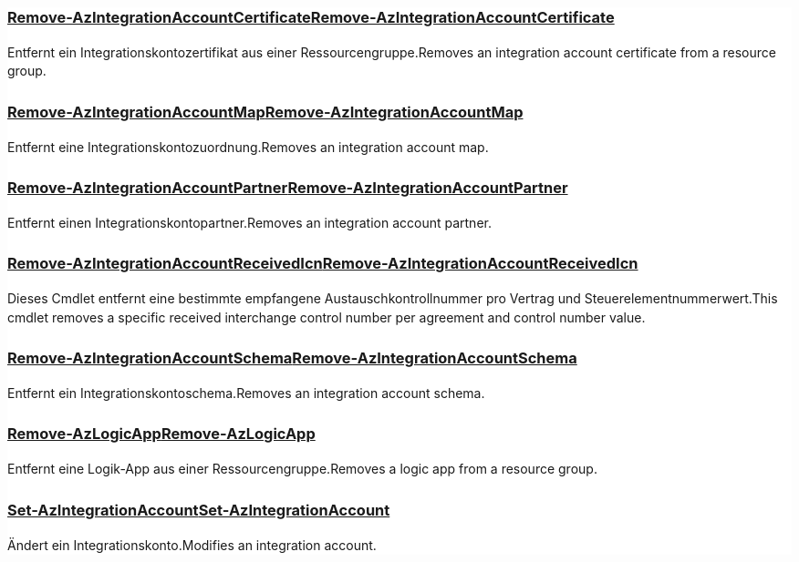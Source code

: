 ### [<span data-ttu-id="1a1dd-167">Remove-AzIntegrationAccountCertificate</span><span class="sxs-lookup"><span data-stu-id="1a1dd-167">Remove-AzIntegrationAccountCertificate</span></span>](Remove-AzIntegrationAccountCertificate.md)
<span data-ttu-id="1a1dd-168">Entfernt ein Integrationskontozertifikat aus einer Ressourcengruppe.</span><span class="sxs-lookup"><span data-stu-id="1a1dd-168">Removes an integration account certificate from a resource group.</span></span>

### [<span data-ttu-id="1a1dd-169">Remove-AzIntegrationAccountMap</span><span class="sxs-lookup"><span data-stu-id="1a1dd-169">Remove-AzIntegrationAccountMap</span></span>](Remove-AzIntegrationAccountMap.md)
<span data-ttu-id="1a1dd-170">Entfernt eine Integrationskontozuordnung.</span><span class="sxs-lookup"><span data-stu-id="1a1dd-170">Removes an integration account map.</span></span>

### [<span data-ttu-id="1a1dd-171">Remove-AzIntegrationAccountPartner</span><span class="sxs-lookup"><span data-stu-id="1a1dd-171">Remove-AzIntegrationAccountPartner</span></span>](Remove-AzIntegrationAccountPartner.md)
<span data-ttu-id="1a1dd-172">Entfernt einen Integrationskontopartner.</span><span class="sxs-lookup"><span data-stu-id="1a1dd-172">Removes an integration account partner.</span></span>

### [<span data-ttu-id="1a1dd-173">Remove-AzIntegrationAccountReceivedIcn</span><span class="sxs-lookup"><span data-stu-id="1a1dd-173">Remove-AzIntegrationAccountReceivedIcn</span></span>](Remove-AzIntegrationAccountReceivedIcn.md)
<span data-ttu-id="1a1dd-174">Dieses Cmdlet entfernt eine bestimmte empfangene Austauschkontrollnummer pro Vertrag und Steuerelementnummerwert.</span><span class="sxs-lookup"><span data-stu-id="1a1dd-174">This cmdlet removes a specific received interchange control number per agreement and control number value.</span></span>

### [<span data-ttu-id="1a1dd-175">Remove-AzIntegrationAccountSchema</span><span class="sxs-lookup"><span data-stu-id="1a1dd-175">Remove-AzIntegrationAccountSchema</span></span>](Remove-AzIntegrationAccountSchema.md)
<span data-ttu-id="1a1dd-176">Entfernt ein Integrationskontoschema.</span><span class="sxs-lookup"><span data-stu-id="1a1dd-176">Removes an integration account schema.</span></span>

### [<span data-ttu-id="1a1dd-177">Remove-AzLogicApp</span><span class="sxs-lookup"><span data-stu-id="1a1dd-177">Remove-AzLogicApp</span></span>](Remove-AzLogicApp.md)
<span data-ttu-id="1a1dd-178">Entfernt eine Logik-App aus einer Ressourcengruppe.</span><span class="sxs-lookup"><span data-stu-id="1a1dd-178">Removes a logic app from a resource group.</span></span>

### [<span data-ttu-id="1a1dd-179">Set-AzIntegrationAccount</span><span class="sxs-lookup"><span data-stu-id="1a1dd-179">Set-AzIntegrationAccount</span></span>](Set-AzIntegrationAccount.md)
<span data-ttu-id="1a1dd-180">Ändert ein Integrationskonto.</span><span class="sxs-lookup"><span data-stu-id="1a1dd-180">Modifies an integration account.</span></span>
